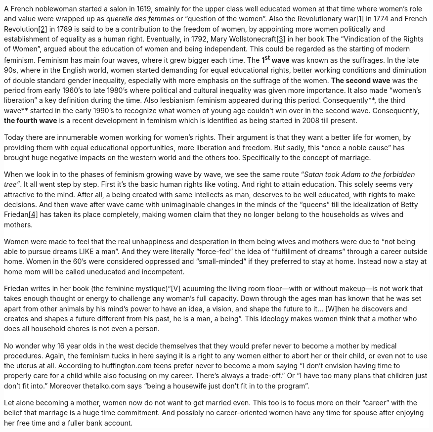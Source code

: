 A French noblewoman started a salon in 1619, smainly for the upper class well educated women at that time where women’s role and value were wrapped up as _querelle des femmes_ or “question of the women”. Also the Revolutionary war<a href="#_ftn1" name="_ftnref1">[1]</a> in 1774 and French Revolution<a href="#_ftn2" name="_ftnref2">[2]</a> in 1789 is said to be a contribution to the freedom of women, by appointing more women politically and establishment of equality as a human right. Eventually, in 1792, Mary Wollstonecraft<a href="#_ftn3" name="_ftnref3">[3]</a> in her book The &#8220;Vindication of the Rights of Women&#8221;, argued about the education of women and being independent. This could be regarded as the starting of modern feminism. Feminism has main four waves, where it grew bigger each time. The **1<sup>st</sup> wave** was known as the suffrages. In the late 90s, where in the English world, women started demanding for equal educational rights, better working conditions and diminution of double standard gender inequality, especially with more emphasis on the suffrage of the women. **The second wave** was the period from early 1960’s to late 1980’s where political and cultural inequality was given more importance. It also made “women’s liberation” a key definition during the time. Also lesbianism feminism appeared during this period. Consequently**, the third wave** started in the early 1990’s to recognize what women of young age couldn’t win over in the second wave. Consequently, **the fourth wave** is a recent development in feminism which is identified as being started in 2008 till present.

Today there are innumerable women working for women’s rights. Their argument is that they want a better life for women, by providing them with equal educational opportunities, more liberation and freedom. But sadly, this “once a noble cause” has brought huge negative impacts on the western world and the others too. Specifically to the concept of marriage.

When we look in to the phases of feminism growing wave by wave, we see the same route “_Satan took Adam to the forbidden tree”_. It all went step by step. First it’s the basic human rights like voting. And right to attain education. This solely seems very attractive to the mind. After all, a being created with same intellects as man, deserves to be well educated, with rights to make decisions. And then wave after wave came with unimaginable changes in the minds of the “queens” till the idealization of Betty Friedan<a href="#_ftn4" name="_ftnref4">[4]</a> has taken its place completely, making women claim that they no longer belong to the households as wives and mothers.

Women were made to feel that the real unhappiness and desperation in them being wives and mothers were due to “not being able to pursue dreams LIKE a man”. And they were literally “force-fed” the idea of “fulfillment of dreams” through a career outside home. Women in the 60’s were considered oppressed and “small-minded” if they preferred to stay at home. Instead now a stay at home mom will be called uneducated and incompetent.

Friedan writes in her book (the feminine mystique)“[V] acuuming the living room floor—with or without makeup—is not work that takes enough thought or energy to challenge any woman’s full capacity. Down through the ages man has known that he was set apart from other animals by his mind’s power to have an idea, a vision, and shape the future to it&#8230; [W]hen he discovers and creates and shapes a future different from his past, he is a man, a being”. This ideology makes women think that a mother who does all household chores is not even a person.

No wonder why 16 year olds in the west decide themselves that they would prefer never to become a mother by medical procedures. Again, the feminism tucks in here saying it is a right to any women either to abort her or their child, or even not to use the uterus at all. According to huffington.com teens prefer never to become a mom saying “I don’t envision having time to properly care for a child while also focusing on my career. There’s always a trade-off.” Or “I have too many plans that children just don’t fit into.” Moreover thetalko.com says “being a housewife just don’t fit in to the program”.

Let alone becoming a mother, women now do not want to get married even. This too is to focus more on their “career” with the belief that marriage is a huge time commitment. And possibly no career-oriented women have any time for spouse after enjoying her free time and a fuller bank account.
